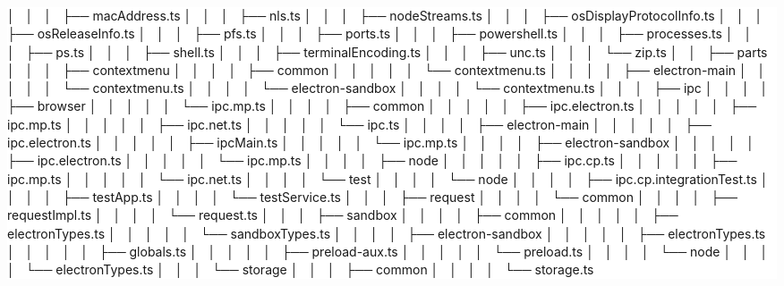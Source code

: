 │   │   │   ├── macAddress.ts
│   │   │   ├── nls.ts
│   │   │   ├── nodeStreams.ts
│   │   │   ├── osDisplayProtocolInfo.ts
│   │   │   ├── osReleaseInfo.ts
│   │   │   ├── pfs.ts
│   │   │   ├── ports.ts
│   │   │   ├── powershell.ts
│   │   │   ├── processes.ts
│   │   │   ├── ps.ts
│   │   │   ├── shell.ts
│   │   │   ├── terminalEncoding.ts
│   │   │   ├── unc.ts
│   │   │   └── zip.ts
│   │   ├── parts
│   │   │   ├── contextmenu
│   │   │   │   ├── common
│   │   │   │   │   └── contextmenu.ts
│   │   │   │   ├── electron-main
│   │   │   │   │   └── contextmenu.ts
│   │   │   │   └── electron-sandbox
│   │   │   │       └── contextmenu.ts
│   │   │   ├── ipc
│   │   │   │   ├── browser
│   │   │   │   │   └── ipc.mp.ts
│   │   │   │   ├── common
│   │   │   │   │   ├── ipc.electron.ts
│   │   │   │   │   ├── ipc.mp.ts
│   │   │   │   │   ├── ipc.net.ts
│   │   │   │   │   └── ipc.ts
│   │   │   │   ├── electron-main
│   │   │   │   │   ├── ipc.electron.ts
│   │   │   │   │   ├── ipcMain.ts
│   │   │   │   │   └── ipc.mp.ts
│   │   │   │   ├── electron-sandbox
│   │   │   │   │   ├── ipc.electron.ts
│   │   │   │   │   └── ipc.mp.ts
│   │   │   │   ├── node
│   │   │   │   │   ├── ipc.cp.ts
│   │   │   │   │   ├── ipc.mp.ts
│   │   │   │   │   └── ipc.net.ts
│   │   │   │   └── test
│   │   │   │       └── node
│   │   │   │           ├── ipc.cp.integrationTest.ts
│   │   │   │           ├── testApp.ts
│   │   │   │           └── testService.ts
│   │   │   ├── request
│   │   │   │   └── common
│   │   │   │       ├── requestImpl.ts
│   │   │   │       └── request.ts
│   │   │   ├── sandbox
│   │   │   │   ├── common
│   │   │   │   │   ├── electronTypes.ts
│   │   │   │   │   └── sandboxTypes.ts
│   │   │   │   ├── electron-sandbox
│   │   │   │   │   ├── electronTypes.ts
│   │   │   │   │   ├── globals.ts
│   │   │   │   │   ├── preload-aux.ts
│   │   │   │   │   └── preload.ts
│   │   │   │   └── node
│   │   │   │       └── electronTypes.ts
│   │   │   └── storage
│   │   │       ├── common
│   │   │       │   └── storage.ts